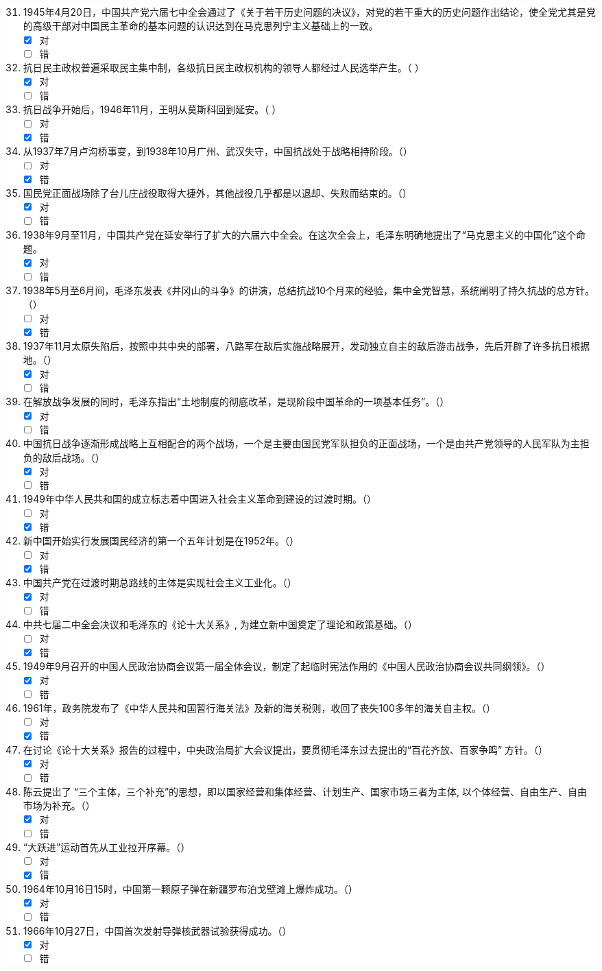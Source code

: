 31. 1945年4月20日，中国共产党六届七中全会通过了《关于若干历史问题的决议》，对党的若干重大的历史问题作出结论，使全党尤其是党的高级干部对中国民主革命的基本问题的认识达到在马克思列宁主义基础上的一致。
    - [x] 对
    - [ ] 错
32. 抗日民主政权普遍采取民主集中制，各级抗日民主政权机构的领导人都经过人民选举产生。（ ）
    - [x] 对
    - [ ] 错
33. 抗日战争开始后，1946年11月，王明从莫斯科回到延安。（ ）
    - [ ] 对
    - [x] 错
34. 从1937年7月卢沟桥事变，到1938年10月广州、武汉失守，中国抗战处于战略相持阶段。（）
    - [ ] 对
    - [x] 错
35. 国民党正面战场除了台儿庄战役取得大捷外，其他战役几乎都是以退却、失败而结束的。（）
    - [x] 对
    - [ ] 错
36. 1938年9月至11月，中国共产党在延安举行了扩大的六届六中全会。在这次全会上，毛泽东明确地提出了“马克思主义的中国化”这个命题。
    - [x] 对
    - [ ] 错
37. 1938年5月至6月间，毛泽东发表《井冈山的斗争》的讲演，总结抗战10个月来的经验，集中全党智慧，系统阐明了持久抗战的总方针。（）
    - [ ] 对
    - [x] 错
38. 1937年11月太原失陷后，按照中共中央的部署，八路军在敌后实施战略展开，发动独立自主的敌后游击战争，先后开辟了许多抗日根据地。（）
    - [x] 对
    - [ ] 错
39. 在解放战争发展的同时，毛泽东指出“土地制度的彻底改革，是现阶段中国革命的一项基本任务”。（）
    - [x] 对
    - [ ] 错
40. 中国抗日战争逐渐形成战略上互相配合的两个战场，一个是主要由国民党军队担负的正面战场，一个是由共产党领导的人民军队为主担负的敌后战场。（）
    - [x] 对
    - [ ] 错
41. 1949年中华人民共和国的成立标志着中国进入社会主义革命到建设的过渡时期。（）
    - [ ] 对
    - [x] 错
42. 新中国开始实行发展国民经济的第一个五年计划是在1952年。（）　　
    - [ ] 对
    - [x] 错
43. 中国共产党在过渡时期总路线的主体是实现社会主义工业化。（）　
    - [x] 对
    - [ ] 错
44. 中共七届二中全会决议和毛泽东的《论十大关系》, 为建立新中国奠定了理论和政策基础。（）
    - [ ] 对
    - [x] 错
45. 1949年9月召开的中国人民政治协商会议第一届全体会议，制定了起临时宪法作用的《中国人民政治协商会议共同纲领》。（）
    - [x] 对
    - [ ] 错
46. 1961年，政务院发布了《中华人民共和国暂行海关法》及新的海关税则，收回了丧失100多年的海关自主权。（）
    - [ ] 对
    - [x] 错
47. 在讨论《论十大关系》报告的过程中，中央政治局扩大会议提出，要贯彻毛泽东过去提出的“百花齐放、百家争鸣” 方针。（）
    - [x] 对
    - [ ] 错
48. 陈云提岀了 “三个主体，三个补充”的思想，即以国家经营和集体经营、计划生产、国家市场三者为主体, 以个体经营、自由生产、自由市场为补充。（）
    - [x] 对
    - [ ] 错
49. “大跃进”运动首先从工业拉开序幕。（）
    - [ ] 对
    - [x] 错
50. 1964年10月16日15时，中国第一颗原子弹在新疆罗布泊戈壁滩上爆炸成功。（）
    - [x] 对
    - [ ] 错
51. 1966年10月27日，中国首次发射导弹核武器试验获得成功。（）
    - [x] 对
    - [ ] 错